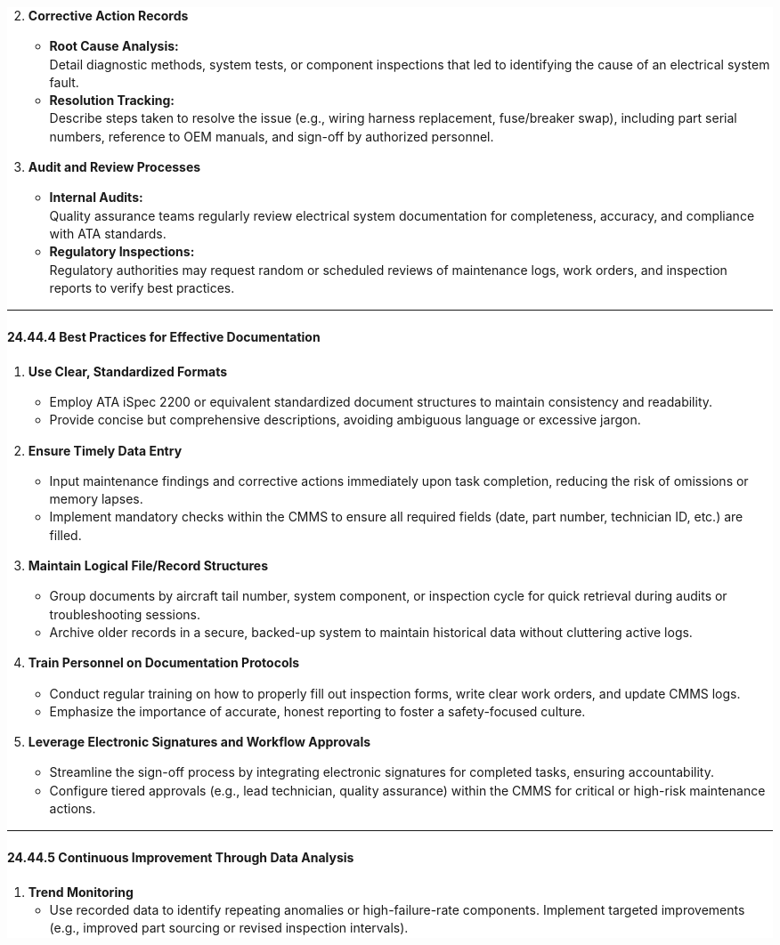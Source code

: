 2. **Corrective Action Records**  
   - **Root Cause Analysis:**  
     Detail diagnostic methods, system tests, or component inspections that led to identifying the cause of an electrical system fault.  
   - **Resolution Tracking:**  
     Describe steps taken to resolve the issue (e.g., wiring harness replacement, fuse/breaker swap), including part serial numbers, reference to OEM manuals, and sign-off by authorized personnel.

3. **Audit and Review Processes**  
   - **Internal Audits:**  
     Quality assurance teams regularly review electrical system documentation for completeness, accuracy, and compliance with ATA standards.  
   - **Regulatory Inspections:**  
     Regulatory authorities may request random or scheduled reviews of maintenance logs, work orders, and inspection reports to verify best practices.

---

#### **24.44.4 Best Practices for Effective Documentation**

1. **Use Clear, Standardized Formats**  
   - Employ ATA iSpec 2200 or equivalent standardized document structures to maintain consistency and readability.  
   - Provide concise but comprehensive descriptions, avoiding ambiguous language or excessive jargon.

2. **Ensure Timely Data Entry**  
   - Input maintenance findings and corrective actions immediately upon task completion, reducing the risk of omissions or memory lapses.  
   - Implement mandatory checks within the CMMS to ensure all required fields (date, part number, technician ID, etc.) are filled.

3. **Maintain Logical File/Record Structures**  
   - Group documents by aircraft tail number, system component, or inspection cycle for quick retrieval during audits or troubleshooting sessions.  
   - Archive older records in a secure, backed-up system to maintain historical data without cluttering active logs.

4. **Train Personnel on Documentation Protocols**  
   - Conduct regular training on how to properly fill out inspection forms, write clear work orders, and update CMMS logs.  
   - Emphasize the importance of accurate, honest reporting to foster a safety-focused culture.

5. **Leverage Electronic Signatures and Workflow Approvals**  
   - Streamline the sign-off process by integrating electronic signatures for completed tasks, ensuring accountability.  
   - Configure tiered approvals (e.g., lead technician, quality assurance) within the CMMS for critical or high-risk maintenance actions.

---

#### **24.44.5 Continuous Improvement Through Data Analysis**

1. **Trend Monitoring**  
   - Use recorded data to identify repeating anomalies or high-failure-rate components. Implement targeted improvements (e.g., improved part sourcing or revised inspection intervals).
